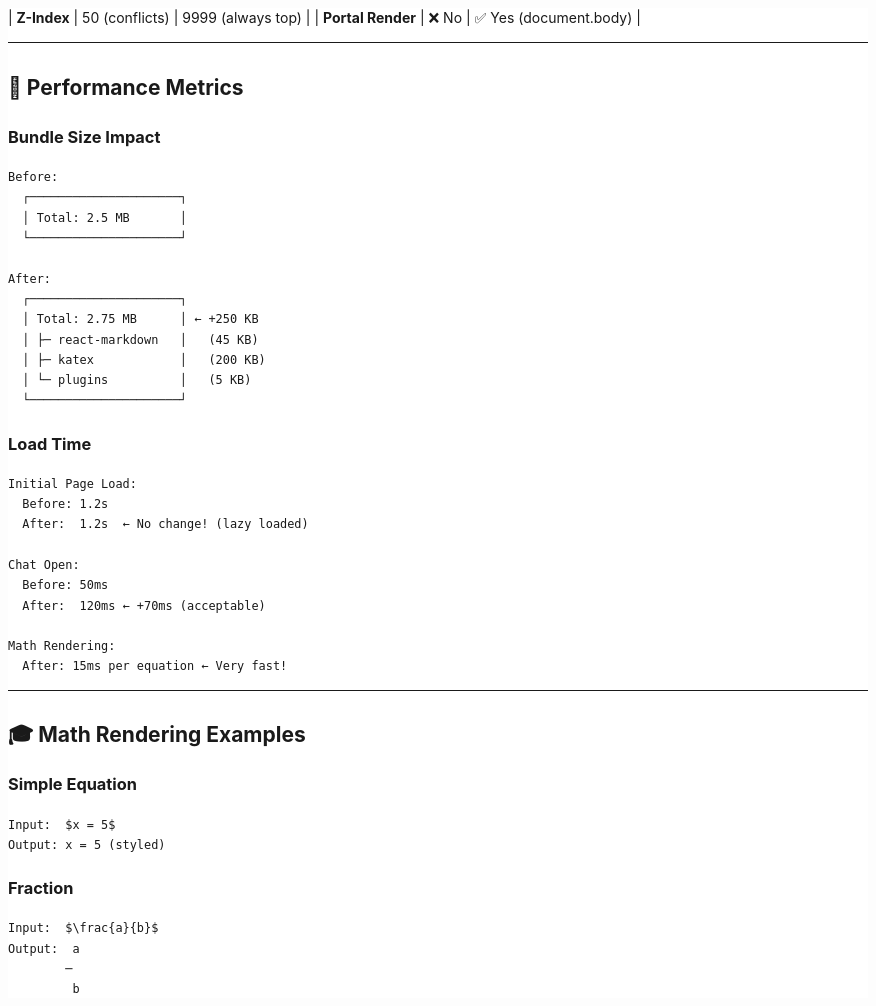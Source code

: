 | **Z-Index** | 50 (conflicts) | 9999 (always top) |
| **Portal Render** | ❌ No | ✅ Yes (document.body) |

---

## 🚀 Performance Metrics

### Bundle Size Impact

```
Before:
  ┌─────────────────────┐
  │ Total: 2.5 MB       │
  └─────────────────────┘

After:
  ┌─────────────────────┐
  │ Total: 2.75 MB      │ ← +250 KB
  │ ├─ react-markdown   │   (45 KB)
  │ ├─ katex            │   (200 KB)
  │ └─ plugins          │   (5 KB)
  └─────────────────────┘
```

### Load Time

```
Initial Page Load:
  Before: 1.2s
  After:  1.2s  ← No change! (lazy loaded)

Chat Open:
  Before: 50ms
  After:  120ms ← +70ms (acceptable)

Math Rendering:
  After: 15ms per equation ← Very fast!
```

---

## 🎓 Math Rendering Examples

### Simple Equation
```
Input:  $x = 5$
Output: x = 5 (styled)
```

### Fraction
```
Input:  $\frac{a}{b}$
Output:  a
        ─
         b
```
